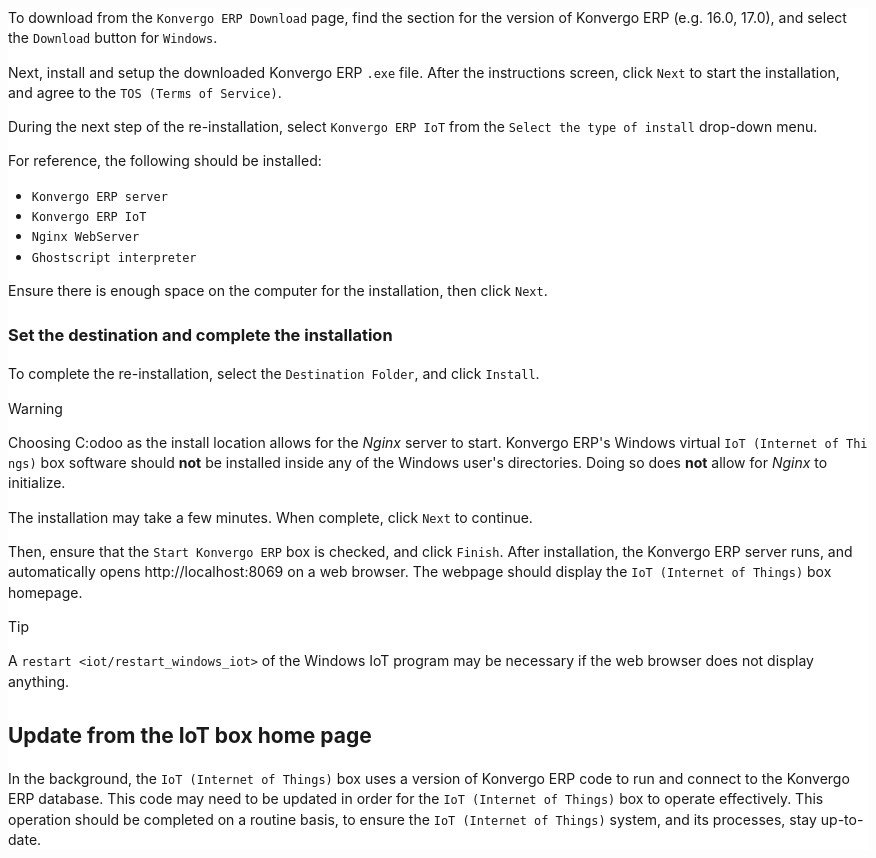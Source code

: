 To download from the `Konvergo ERP Download` page, find the section for the
version of Konvergo ERP (e.g. 16.0, 17.0), and select the `Download` button for
`Windows`.

Next, install and setup the downloaded Konvergo ERP `.exe` file. After the
instructions screen, click `Next` to start the installation, and agree
to the `TOS (Terms of Service)`.

During the next step of the re-installation, select `Konvergo ERP IoT` from the
`Select
the type of install` drop-down menu.

<div class="example">

For reference, the following should be installed:

- `Konvergo ERP server`
- `Konvergo ERP IoT`
- `Nginx WebServer`
- `Ghostscript interpreter`

</div>

Ensure there is enough space on the computer for the installation, then
click `Next`.

### Set the destination and complete the installation

To complete the re-installation, select the `Destination Folder`, and
click `Install`.

> [!WARNING]
> Choosing <span class="title-ref">C:odoo</span> as the install location
> allows for the *Nginx* server to start. Konvergo ERP's Windows virtual
> `IoT (Internet of Things)` box software should **not** be installed
> inside any of the Windows user's directories. Doing so does **not**
> allow for *Nginx* to initialize.

The installation may take a few minutes. When complete, click `Next` to
continue.

Then, ensure that the `Start Konvergo ERP` box is checked, and click `Finish`.
After installation, the Konvergo ERP server runs, and automatically opens
<span class="title-ref">http://localhost:8069</span> on a web browser.
The webpage should display the `IoT (Internet of Things)` box homepage.

> [!TIP]
> A `restart <iot/restart_windows_iot>` of the Windows IoT program may
> be necessary if the web browser does not display anything.

## Update from the IoT box home page

In the background, the `IoT (Internet of Things)` box uses a version of
Konvergo ERP code to run and connect to the Konvergo ERP database. This code may need to
be updated in order for the `IoT (Internet
of Things)` box to operate effectively. This operation should be
completed on a routine basis, to ensure the `IoT (Internet of Things)`
system, and its processes, stay up-to-date.
